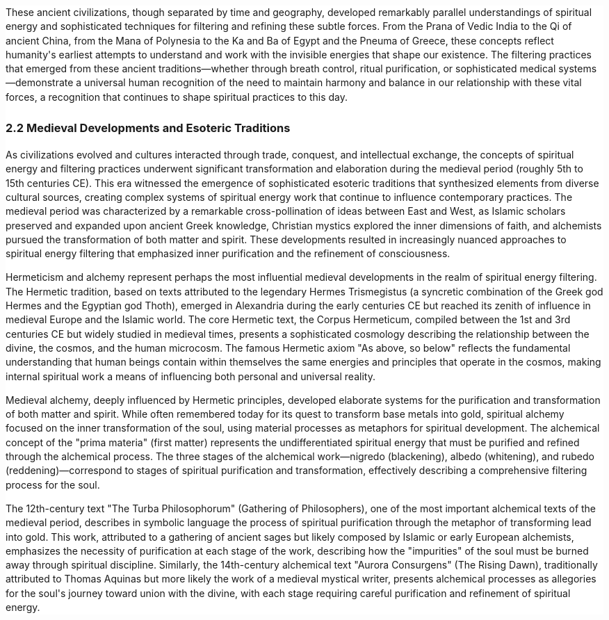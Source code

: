 These ancient civilizations, though separated by time and geography, developed remarkably parallel understandings of spiritual energy and sophisticated techniques for filtering and refining these subtle forces. From the Prana of Vedic India to the Qi of ancient China, from the Mana of Polynesia to the Ka and Ba of Egypt and the Pneuma of Greece, these concepts reflect humanity's earliest attempts to understand and work with the invisible energies that shape our existence. The filtering practices that emerged from these ancient traditions—whether through breath control, ritual purification, or sophisticated medical systems—demonstrate a universal human recognition of the need to maintain harmony and balance in our relationship with these vital forces, a recognition that continues to shape spiritual practices to this day.

### 2.2 Medieval Developments and Esoteric Traditions

As civilizations evolved and cultures interacted through trade, conquest, and intellectual exchange, the concepts of spiritual energy and filtering practices underwent significant transformation and elaboration during the medieval period (roughly 5th to 15th centuries CE). This era witnessed the emergence of sophisticated esoteric traditions that synthesized elements from diverse cultural sources, creating complex systems of spiritual energy work that continue to influence contemporary practices. The medieval period was characterized by a remarkable cross-pollination of ideas between East and West, as Islamic scholars preserved and expanded upon ancient Greek knowledge, Christian mystics explored the inner dimensions of faith, and alchemists pursued the transformation of both matter and spirit. These developments resulted in increasingly nuanced approaches to spiritual energy filtering that emphasized inner purification and the refinement of consciousness.

Hermeticism and alchemy represent perhaps the most influential medieval developments in the realm of spiritual energy filtering. The Hermetic tradition, based on texts attributed to the legendary Hermes Trismegistus (a syncretic combination of the Greek god Hermes and the Egyptian god Thoth), emerged in Alexandria during the early centuries CE but reached its zenith of influence in medieval Europe and the Islamic world. The core Hermetic text, the Corpus Hermeticum, compiled between the 1st and 3rd centuries CE but widely studied in medieval times, presents a sophisticated cosmology describing the relationship between the divine, the cosmos, and the human microcosm. The famous Hermetic axiom "As above, so below" reflects the fundamental understanding that human beings contain within themselves the same energies and principles that operate in the cosmos, making internal spiritual work a means of influencing both personal and universal reality.

Medieval alchemy, deeply influenced by Hermetic principles, developed elaborate systems for the purification and transformation of both matter and spirit. While often remembered today for its quest to transform base metals into gold, spiritual alchemy focused on the inner transformation of the soul, using material processes as metaphors for spiritual development. The alchemical concept of the "prima materia" (first matter) represents the undifferentiated spiritual energy that must be purified and refined through the alchemical process. The three stages of the alchemical work—nigredo (blackening), albedo (whitening), and rubedo (reddening)—correspond to stages of spiritual purification and transformation, effectively describing a comprehensive filtering process for the soul.

The 12th-century text "The Turba Philosophorum" (Gathering of Philosophers), one of the most important alchemical texts of the medieval period, describes in symbolic language the process of spiritual purification through the metaphor of transforming lead into gold. This work, attributed to a gathering of ancient sages but likely composed by Islamic or early European alchemists, emphasizes the necessity of purification at each stage of the work, describing how the "impurities" of the soul must be burned away through spiritual discipline. Similarly, the 14th-century alchemical text "Aurora Consurgens" (The Rising Dawn), traditionally attributed to Thomas Aquinas but more likely the work of a medieval mystical writer, presents alchemical processes as allegories for the soul's journey toward union with the divine, with each stage requiring careful purification and refinement of spiritual energy.
